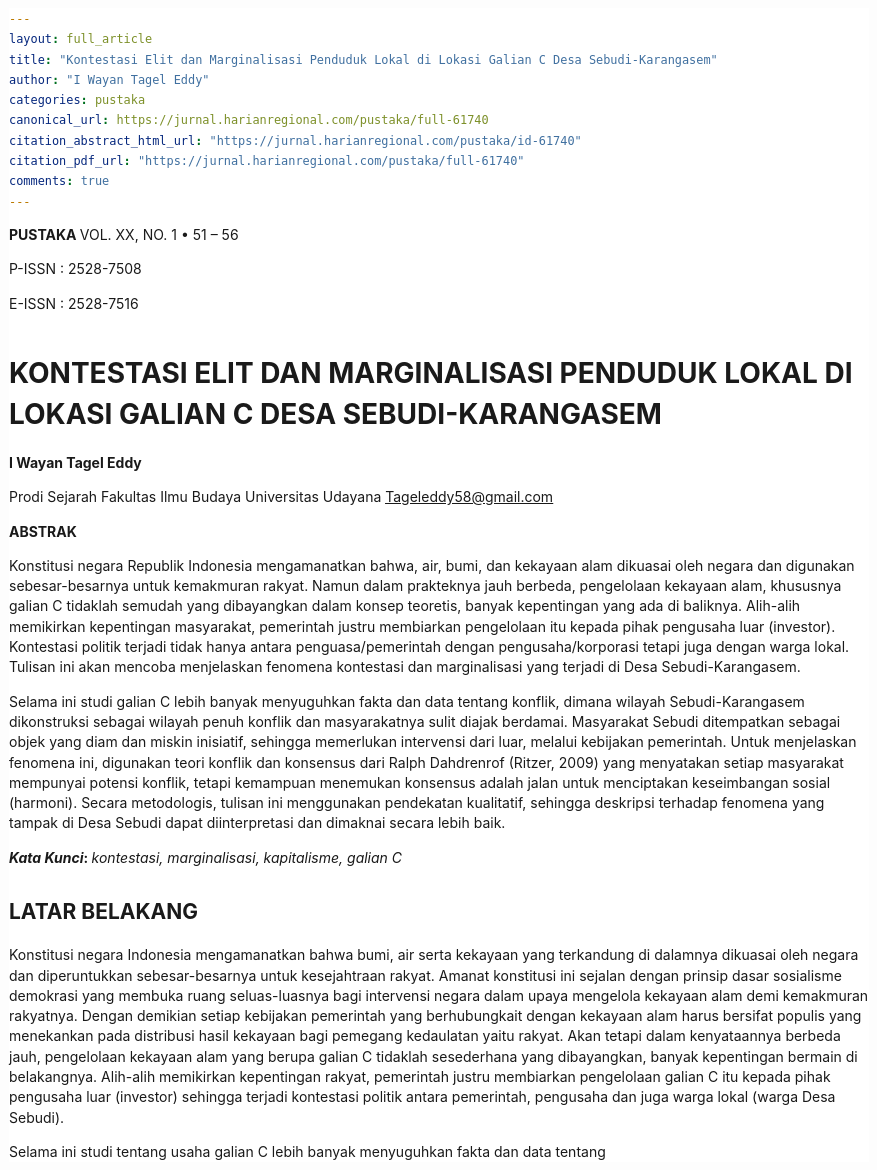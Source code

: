 ```yaml
---
layout: full_article
title: "Kontestasi Elit dan Marginalisasi Penduduk Lokal di Lokasi Galian C Desa Sebudi-Karangasem"
author: "I Wayan Tagel Eddy"
categories: pustaka
canonical_url: https://jurnal.harianregional.com/pustaka/full-61740 
citation_abstract_html_url: "https://jurnal.harianregional.com/pustaka/id-61740"
citation_pdf_url: "https://jurnal.harianregional.com/pustaka/full-61740"  
comments: true
---
```


<p><span class="font1" style="font-weight:bold;">PUSTAKA </span><span class="font1">V</span><span class="font0">OL</span><span class="font1">. XX, N</span><span class="font0">O</span><span class="font1">. 1 • 51 – 56</span></p>
<p><span class="font1">P-ISSN : 2528-7508</span></p>
<p><span class="font1">E-ISSN : 2528-7516</span></p><a name="caption1"></a>
<h1><a name="bookmark0"></a><span class="font5" style="font-weight:bold;"><a name="bookmark1"></a>KONTESTASI ELIT DAN MARGINALISASI PENDUDUK LOKAL DI LOKASI GALIAN C DESA SEBUDI-KARANGASEM</span></h1>
<p><span class="font4" style="font-weight:bold;">I Wayan Tagel Eddy</span></p>
<p><span class="font2">Prodi Sejarah Fakultas Ilmu Budaya Universitas Udayana </span><a href="mailto:Tageleddy58@gmail.com"><span class="font2" style="text-decoration:underline;">Tageleddy58@gmail.com</span></a></p>
<p><span class="font4" style="font-weight:bold;">ABSTRAK</span></p>
<p><span class="font2">Konstitusi negara Republik Indonesia mengamanatkan bahwa, air, bumi, dan kekayaan alam dikuasai oleh negara dan digunakan sebesar-besarnya untuk kemakmuran rakyat. Namun dalam prakteknya jauh berbeda, pengelolaan kekayaan alam, khususnya galian C tidaklah semudah yang dibayangkan dalam konsep teoretis, banyak kepentingan yang ada di baliknya. Alih-alih memikirkan kepentingan masyarakat, pemerintah justru membiarkan pengelolaan itu kepada pihak pengusaha luar (investor). Kontestasi politik terjadi tidak hanya antara penguasa/pemerintah dengan pengusaha/korporasi tetapi juga dengan warga lokal. Tulisan ini akan mencoba menjelaskan fenomena kontestasi dan marginalisasi yang terjadi di Desa Sebudi-Karangasem.</span></p>
<p><span class="font2">Selama ini studi galian C lebih banyak menyuguhkan fakta dan data tentang konflik, dimana wilayah Sebudi-Karangasem dikonstruksi sebagai wilayah penuh konflik dan masyarakatnya sulit diajak berdamai. Masyarakat Sebudi ditempatkan sebagai objek yang diam dan miskin inisiatif, sehingga memerlukan intervensi dari luar, melalui kebijakan pemerintah. Untuk menjelaskan fenomena ini, digunakan teori konflik dan konsensus dari Ralph Dahdrenrof (Ritzer, 2009) yang menyatakan setiap masyarakat mempunyai potensi konflik, tetapi kemampuan menemukan konsensus adalah jalan untuk menciptakan keseimbangan sosial (harmoni). Secara metodologis, tulisan ini menggunakan pendekatan kualitatif, sehingga deskripsi terhadap fenomena yang tampak di Desa Sebudi dapat diinterpretasi dan dimaknai secara lebih baik.</span></p>
<p><span class="font2" style="font-weight:bold;font-style:italic;">Kata Kunci</span><span class="font2" style="font-weight:bold;">: </span><span class="font2" style="font-style:italic;">kontestasi, marginalisasi, kapitalisme, galian C</span></p>
<h2><a name="bookmark2"></a><span class="font3" style="font-weight:bold;"><a name="bookmark3"></a>LATAR BELAKANG</span></h2>
<p><span class="font3">Konstitusi negara Indonesia mengamanatkan bahwa bumi, air serta kekayaan yang terkandung di dalamnya dikuasai oleh negara dan diperuntukkan sebesar-besarnya untuk kesejahtraan rakyat. Amanat konstitusi ini sejalan dengan prinsip dasar sosialisme demokrasi yang membuka ruang seluas-luasnya bagi intervensi negara dalam upaya mengelola kekayaan alam demi kemakmuran rakyatnya. Dengan demikian setiap kebijakan pemerintah yang berhubungkait dengan kekayaan alam harus bersifat populis yang menekankan pada distribusi hasil kekayaan bagi pemegang kedaulatan yaitu rakyat. Akan tetapi dalam kenyataannya berbeda jauh, pengelolaan kekayaan alam yang berupa galian C tidaklah sesederhana yang dibayangkan, banyak kepentingan bermain di belakangnya. Alih-alih memikirkan kepentingan rakyat, pemerintah justru membiarkan pengelolaan galian C itu kepada pihak pengusaha luar (investor) sehingga terjadi kontestasi politik antara pemerintah, pengusaha dan juga warga lokal (warga Desa Sebudi).</span></p>
<p><span class="font3">Selama ini studi tentang usaha galian C lebih banyak menyuguhkan fakta dan data tentang</span></p>
